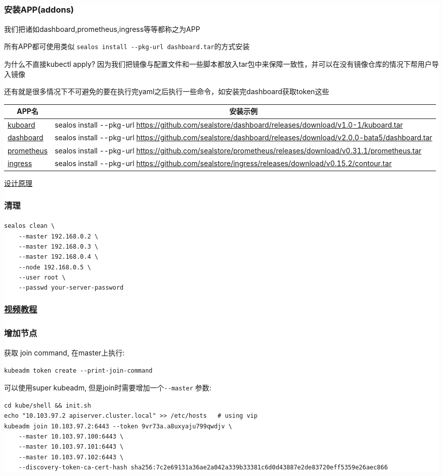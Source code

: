 ### 安装APP(addons)
我们把诸如dashboard,prometheus,ingress等等都称之为APP

所有APP都可使用类似 `sealos install --pkg-url dashboard.tar`的方式安装

为什么不直接kubectl apply? 因为我们把镜像与配置文件和一些脚本都放入tar包中来保障一致性，并可以在没有镜像仓库的情况下帮用户导入镜像

还有就是很多情况下不可避免的要在执行完yaml之后执行一些命令，如安装完dashboard获取token这些

APP名|安装示例
---|---
[kuboard](https://github.com/sealstore/dashboard/tree/kuboard) | sealos install --pkg-url https://github.com/sealstore/dashboard/releases/download/v1.0-1/kuboard.tar
[dashboard](https://github.com/sealstore/dashboard/tree/dashboard) | sealos install --pkg-url https://github.com/sealstore/dashboard/releases/download/v2.0.0-bata5/dashboard.tar
[prometheus](https://github.com/sealstore/prometheus) | sealos install --pkg-url https://github.com/sealstore/prometheus/releases/download/v0.31.1/prometheus.tar
[ingress](https://github.com/sealstore/ingress) | sealos install --pkg-url https://github.com/sealstore/ingress/releases/download/v0.15.2/contour.tar

[设计原理](https://github.com/fanux/sealos/blob/master/docs/v3.0.md)

### 清理
```
sealos clean \
    --master 192.168.0.2 \
    --master 192.168.0.3 \
    --master 192.168.0.4 \
    --node 192.168.0.5 \
    --user root \
    --passwd your-server-password
```
### [视频教程](http://mp.weixin.qq.com/mp/video?__biz=Mzg2NzAzODE5Ng==&mid=100000268&sn=e932ef75dfc38414c21b6b365df07c8e&vid=wxv_1003349861900664832&idx=1&vidsn=e934d4cf8bacd1f569514b69c1344cf6&fromid=1&scene=18&xtrack=1#wechat_redirect)

### 增加节点
获取 join command, 在master上执行:
```
kubeadm token create --print-join-command
```

可以使用super kubeadm, 但是join时需要增加一个`--master` 参数:
```
cd kube/shell && init.sh
echo "10.103.97.2 apiserver.cluster.local" >> /etc/hosts   # using vip
kubeadm join 10.103.97.2:6443 --token 9vr73a.a8uxyaju799qwdjv \
    --master 10.103.97.100:6443 \
    --master 10.103.97.101:6443 \
    --master 10.103.97.102:6443 \
    --discovery-token-ca-cert-hash sha256:7c2e69131a36ae2a042a339b33381c6d0d43887e2de83720eff5359e26aec866
```
